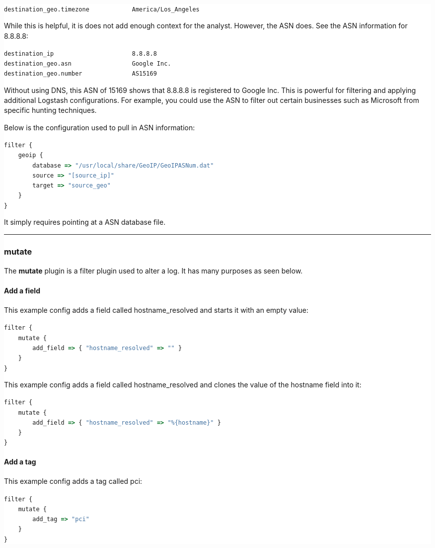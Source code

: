 ```bash
destination_geo.timezone 		    America/Los_Angeles
```

While this is helpful, it is does not add enough context for the analyst. However, the ASN does. See the ASN information for 8.8.8.8:

```bash
destination_ip                      8.8.8.8
destination_geo.asn 		        Google Inc.
destination_geo.number 		        AS15169
```

Without using DNS, this ASN of 15169 shows that 8.8.8.8 is registered to Google Inc. This is powerful for filtering and applying additional Logstash configurations. For example, you could use the ASN to filter out certain businesses such as Microsoft from specific hunting techniques.

Below is the configuration used to pull in ASN information:

```javascript
filter {
    geoip {
        database => "/usr/local/share/GeoIP/GeoIPASNum.dat"
        source => "[source_ip]"
        target => "source_geo"
    }
}
```

It simply requires pointing at a ASN database file.

---------
### mutate
The **mutate** plugin is a filter plugin used to alter a log. It has many purposes as seen below.

#### Add a field
This example config adds a field called hostname_resolved and starts it with an empty value:
```javascript
filter {
    mutate {
        add_field => { "hostname_resolved" => "" }
    }
}
```

This example config adds a field called hostname_resolved and clones the value of the hostname field into it:
```javascript
filter {
    mutate {
        add_field => { "hostname_resolved" => "%{hostname}" }
    }
}
```

#### Add a tag
This example config adds a tag called pci:
```javascript
filter {
    mutate {
        add_tag => "pci"
    }
}
```
